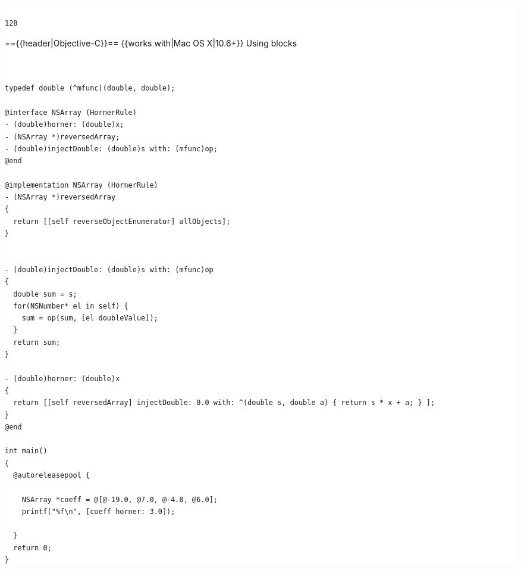 ```txt

128

```


=={{header|Objective-C}}==
{{works with|Mac OS X|10.6+}} Using blocks

```objc>#import <Foundation/Foundation.h


typedef double (^mfunc)(double, double);

@interface NSArray (HornerRule)
- (double)horner: (double)x;
- (NSArray *)reversedArray;
- (double)injectDouble: (double)s with: (mfunc)op;
@end

@implementation NSArray (HornerRule)
- (NSArray *)reversedArray
{
  return [[self reverseObjectEnumerator] allObjects];
}


- (double)injectDouble: (double)s with: (mfunc)op
{
  double sum = s;
  for(NSNumber* el in self) {
    sum = op(sum, [el doubleValue]);
  }
  return sum;
}

- (double)horner: (double)x
{
  return [[self reversedArray] injectDouble: 0.0 with: ^(double s, double a) { return s * x + a; } ];
}
@end

int main()
{
  @autoreleasepool {

    NSArray *coeff = @[@-19.0, @7.0, @-4.0, @6.0];
    printf("%f\n", [coeff horner: 3.0]);

  }
  return 0;
}
```
